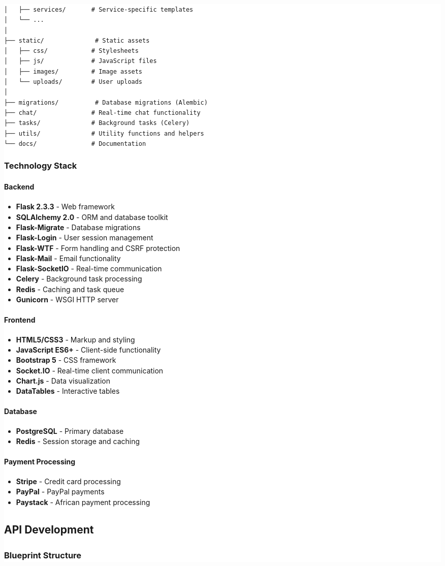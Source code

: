 ```
│   ├── services/       # Service-specific templates
│   └── ...
│
├── static/              # Static assets
│   ├── css/            # Stylesheets
│   ├── js/             # JavaScript files
│   ├── images/         # Image assets
│   └── uploads/        # User uploads
│
├── migrations/          # Database migrations (Alembic)
├── chat/               # Real-time chat functionality
├── tasks/              # Background tasks (Celery)
├── utils/              # Utility functions and helpers
└── docs/               # Documentation
```

### Technology Stack

#### Backend
- **Flask 2.3.3** - Web framework
- **SQLAlchemy 2.0** - ORM and database toolkit
- **Flask-Migrate** - Database migrations
- **Flask-Login** - User session management
- **Flask-WTF** - Form handling and CSRF protection
- **Flask-Mail** - Email functionality
- **Flask-SocketIO** - Real-time communication
- **Celery** - Background task processing
- **Redis** - Caching and task queue
- **Gunicorn** - WSGI HTTP server

#### Frontend
- **HTML5/CSS3** - Markup and styling
- **JavaScript ES6+** - Client-side functionality
- **Bootstrap 5** - CSS framework
- **Socket.IO** - Real-time client communication
- **Chart.js** - Data visualization
- **DataTables** - Interactive tables

#### Database
- **PostgreSQL** - Primary database
- **Redis** - Session storage and caching

#### Payment Processing
- **Stripe** - Credit card processing
- **PayPal** - PayPal payments
- **Paystack** - African payment processing

## API Development

### Blueprint Structure
